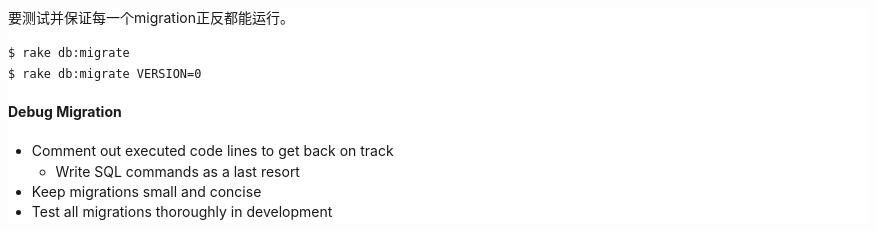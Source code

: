 要测试并保证每一个migration正反都能运行。

```bash
$ rake db:migrate
$ rake db:migrate VERSION=0
```

#### Debug Migration

- Comment out executed code lines to get back on track
  - Write SQL commands as a last resort
- Keep migrations small and concise
- Test all migrations thoroughly in development 